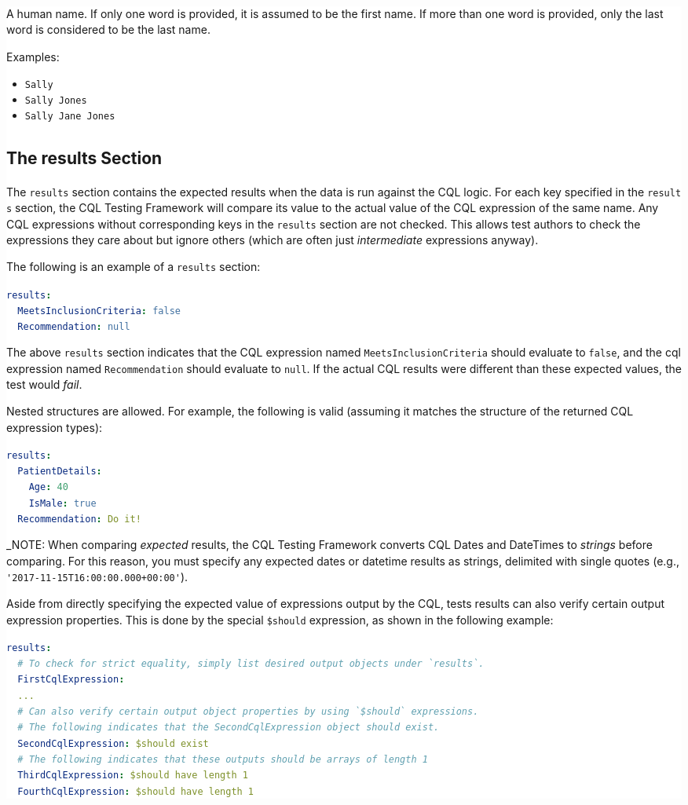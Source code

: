 A human name.  If only one word is provided, it is assumed to be the first name.  If more than one word is provided, only the last word is considered to be the last name.

Examples:

* `Sally`
* `Sally Jones`
* `Sally Jane Jones`

## The results Section

The `results` section contains the expected results when the data is run against the CQL logic.  For each key specified in the `results` section, the CQL Testing Framework will compare its value to the actual value of the CQL expression of the same name.  Any CQL expressions without corresponding keys in the `results` section are not checked.  This allows test authors to check the expressions they care about but ignore others (which are often just _intermediate_ expressions anyway).

The following is an example of a `results` section:

```yaml
results:
  MeetsInclusionCriteria: false
  Recommendation: null
```

The above `results` section indicates that the CQL expression named `MeetsInclusionCriteria` should evaluate to `false`, and the cql expression named `Recommendation` should evaluate to `null`.  If the actual CQL results were different than these expected values, the test would _fail_.

Nested structures are allowed.  For example, the following is valid (assuming it matches the structure of the returned CQL expression types):

```yaml
results:
  PatientDetails:
    Age: 40
    IsMale: true
  Recommendation: Do it!
```

_NOTE: When comparing _expected_ results, the CQL Testing Framework converts CQL Dates and DateTimes to _strings_ before comparing.  For this reason, you must specify any expected dates or datetime results as strings, delimited with single quotes (e.g.,  `'2017-11-15T16:00:00.000+00:00'`).

Aside from directly specifying the expected value of expressions output by the CQL, tests results can also verify certain output expression properties. This is done by the special `$should` expression, as shown in the following example:

```yaml
results:
  # To check for strict equality, simply list desired output objects under `results`.
  FirstCqlExpression:
  ...
  # Can also verify certain output object properties by using `$should` expressions.
  # The following indicates that the SecondCqlExpression object should exist.
  SecondCqlExpression: $should exist
  # The following indicates that these outputs should be arrays of length 1
  ThirdCqlExpression: $should have length 1
  FourthCqlExpression: $should have length 1
```
